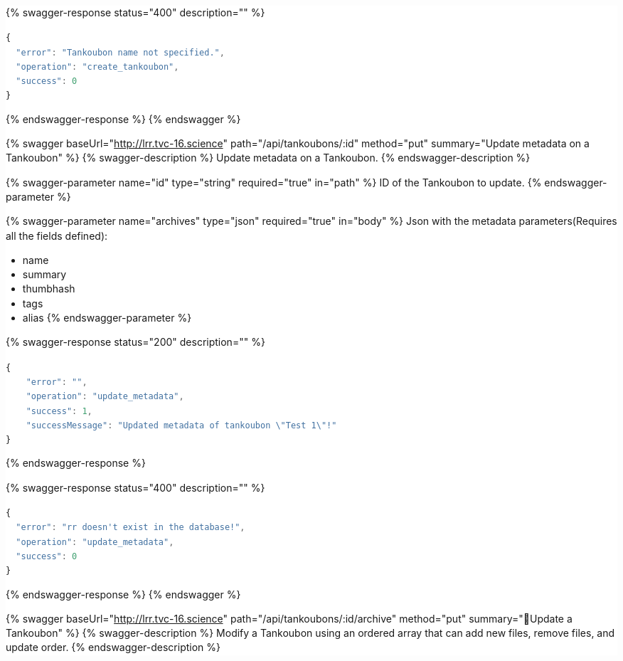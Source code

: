 {% swagger-response status="400" description="" %}
```javascript
{
  "error": "Tankoubon name not specified.",
  "operation": "create_tankoubon",
  "success": 0
}
```
{% endswagger-response %}
{% endswagger %}

{% swagger baseUrl="http://lrr.tvc-16.science" path="/api/tankoubons/:id" method="put" summary="Update metadata on a Tankoubon" %}
{% swagger-description %}
Update metadata on a Tankoubon.
{% endswagger-description %}

{% swagger-parameter name="id" type="string" required="true" in="path" %}
ID of the Tankoubon to update.
{% endswagger-parameter %}

{% swagger-parameter name="archives" type="json" required="true" in="body" %}
Json with the metadata parameters(Requires all the fields defined):
- name
- summary
- thumbhash
- tags
- alias
{% endswagger-parameter %}

{% swagger-response status="200" description="" %}
```javascript
{
    "error": "",
    "operation": "update_metadata",
    "success": 1,
    "successMessage": "Updated metadata of tankoubon \"Test 1\"!"
}
```
{% endswagger-response %}

{% swagger-response status="400" description="" %}
```javascript
{
  "error": "rr doesn't exist in the database!",
  "operation": "update_metadata",
  "success": 0
}
```
{% endswagger-response %}
{% endswagger %}

{% swagger baseUrl="http://lrr.tvc-16.science" path="/api/tankoubons/:id/archive" method="put" summary="🔑Update a Tankoubon" %}
{% swagger-description %}
Modify a Tankoubon using an ordered array that can add new files, remove files, and update order.
{% endswagger-description %}
